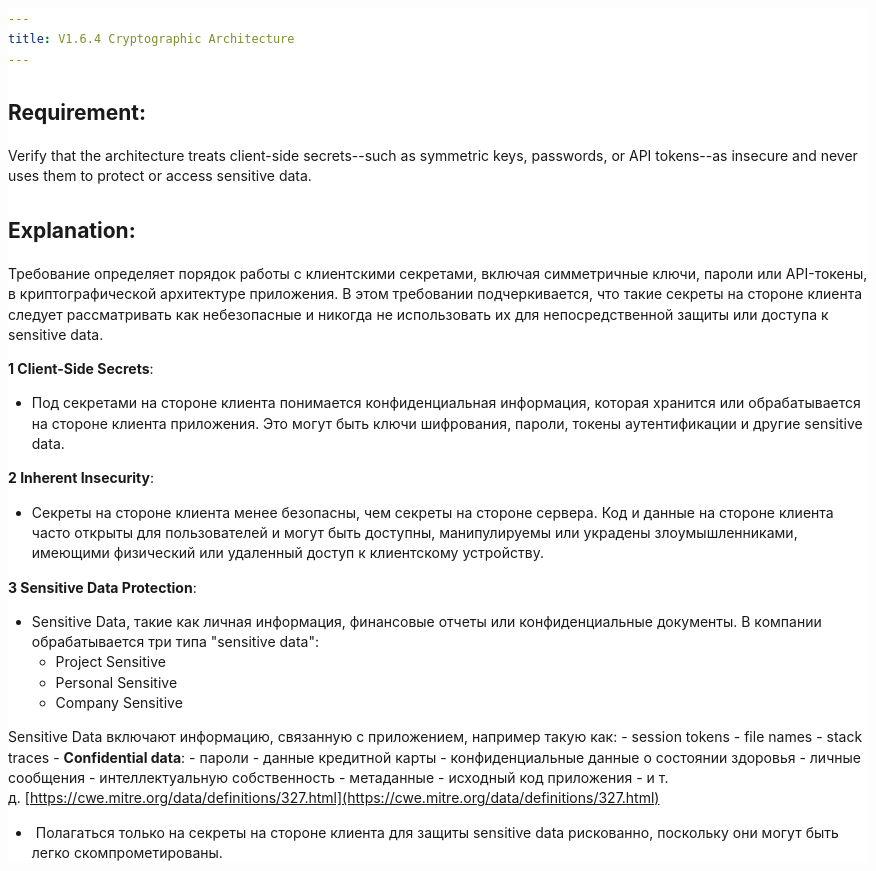 ```yaml
---
title: V1.6.4 Cryptographic Architecture
---
```




## Requirement:

Verify that the architecture treats client-side secrets--such as symmetric keys, passwords, or API tokens--as insecure and never uses them to protect or access sensitive data.

## Explanation:

Требование определяет порядок работы с клиентскими секретами, включая симметричные ключи, пароли или API-токены, в криптографической архитектуре приложения. В этом требовании подчеркивается, что такие секреты на стороне клиента следует рассматривать как небезопасные и никогда не использовать их для непосредственной защиты или доступа к sensitive data.


**1 Client-Side Secrets**:

  - Под секретами на стороне клиента понимается конфиденциальная информация, которая хранится или обрабатывается на стороне клиента приложения. Это могут быть ключи шифрования, пароли, токены аутентификации и другие sensitive data.
 
**2 Inherent Insecurity**:

  - Секреты на стороне клиента менее безопасны, чем секреты на стороне сервера. Код и данные на стороне клиента часто открыты для пользователей и могут быть доступны, манипулируемы или украдены злоумышленниками, имеющими физический или удаленный доступ к клиентскому устройству.
 
**3 Sensitive Data Protection**:

  - Sensitive Data, такие как личная информация, финансовые отчеты или конфиденциальные документы. В компании обрабатывается три типа "sensitive data":
    - Project Sensitive
    - Personal Sensitive
    - Company Sensitive

  Sensitive Data включают информацию, связанную с приложением, например такую ​​как:
    - session tokens
    -  file names
    -  stack traces
    - **Confidential data**:
      - пароли
      - данные кредитной карты
      - конфиденциальные данные о состоянии здоровья
      - личные сообщения
      - интеллектуальную собственность
      - метаданные
      - исходный код приложения
      - и т. д. [https://cwe.mitre.org/data/definitions/327.html](https://cwe.mitre.org/data/definitions/327.html)
  -  Полагаться только на секреты на стороне клиента для защиты sensitive data рискованно, поскольку они могут быть легко скомпрометированы.
